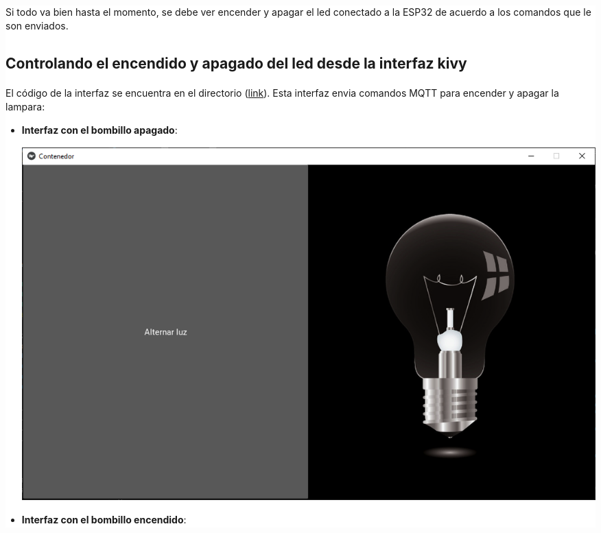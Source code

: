 Si todo va bien hasta el momento, se debe ver encender y apagar el led conectado a la ESP32 de acuerdo a los comandos que le son enviados.

## Controlando el encendido y apagado del led desde la interfaz kivy

El código de la interfaz se encuentra en el directorio ([link](ejemplo-kivy-iot/)). Esta interfaz envia comandos MQTT para encender y apagar la lampara:

* **Interfaz con el bombillo apagado**:
  
  <p align = "center">
  <img src = "lamp_off.png">
  </p>

* **Interfaz con el bombillo encendido**:

  <p align = "center">